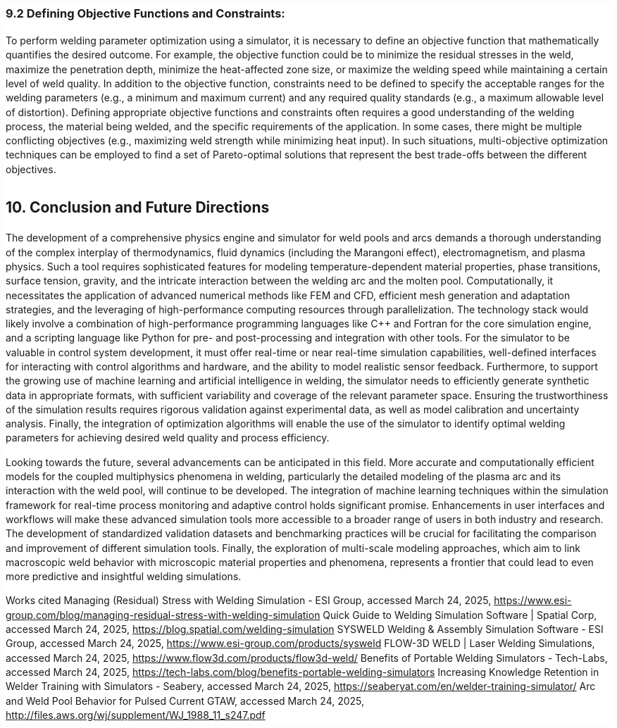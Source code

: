 ### 9.2 Defining Objective Functions and Constraints:
To perform welding parameter optimization using a simulator, it is necessary to define an objective function that mathematically quantifies the desired outcome. For example, the objective function could be to minimize the residual stresses in the weld, maximize the penetration depth, minimize the heat-affected zone size, or maximize the welding speed while maintaining a certain level of weld quality. In addition to the objective function, constraints need to be defined to specify the acceptable ranges for the welding parameters (e.g., a minimum and maximum current) and any required quality standards (e.g., a maximum allowable level of distortion). Defining appropriate objective functions and constraints often requires a good understanding of the welding process, the material being welded, and the specific requirements of the application. In some cases, there might be multiple conflicting objectives (e.g., maximizing weld strength while minimizing heat input). In such situations, multi-objective optimization techniques can be employed to find a set of Pareto-optimal solutions that represent the best trade-offs between the different objectives.

## 10. Conclusion and Future Directions
The development of a comprehensive physics engine and simulator for weld pools and arcs demands a thorough understanding of the complex interplay of thermodynamics, fluid dynamics (including the Marangoni effect), electromagnetism, and plasma physics. Such a tool requires sophisticated features for modeling temperature-dependent material properties, phase transitions, surface tension, gravity, and the intricate interaction between the welding arc and the molten pool. Computationally, it necessitates the application of advanced numerical methods like FEM and CFD, efficient mesh generation and adaptation strategies, and the leveraging of high-performance computing resources through parallelization. The technology stack would likely involve a combination of high-performance programming languages like C++ and Fortran for the core simulation engine, and a scripting language like Python for pre- and post-processing and integration with other tools.
For the simulator to be valuable in control system development, it must offer real-time or near real-time simulation capabilities, well-defined interfaces for interacting with control algorithms and hardware, and the ability to model realistic sensor feedback. Furthermore, to support the growing use of machine learning and artificial intelligence in welding, the simulator needs to efficiently generate synthetic data in appropriate formats, with sufficient variability and coverage of the relevant parameter space. Ensuring the trustworthiness of the simulation results requires rigorous validation against experimental data, as well as model calibration and uncertainty analysis. Finally, the integration of optimization algorithms will enable the use of the simulator to identify optimal welding parameters for achieving desired weld quality and process efficiency.

Looking towards the future, several advancements can be anticipated in this field. More accurate and computationally efficient models for the coupled multiphysics phenomena in welding, particularly the detailed modeling of the plasma arc and its interaction with the weld pool, will continue to be developed. The integration of machine learning techniques within the simulation framework for real-time process monitoring and adaptive control holds significant promise. Enhancements in user interfaces and workflows will make these advanced simulation tools more accessible to a broader range of users in both industry and research. The development of standardized validation datasets and benchmarking practices will be crucial for facilitating the comparison and improvement of different simulation tools. Finally, the exploration of multi-scale modeling approaches, which aim to link macroscopic weld behavior with microscopic material properties and phenomena, represents a frontier that could lead to even more predictive and insightful welding simulations.

Works cited
Managing (Residual) Stress with Welding Simulation - ESI Group, accessed March 24, 2025, https://www.esi-group.com/blog/managing-residual-stress-with-welding-simulation
Quick Guide to Welding Simulation Software | Spatial Corp, accessed March 24, 2025, https://blog.spatial.com/welding-simulation
SYSWELD Welding & Assembly Simulation Software - ESI Group, accessed March 24, 2025, https://www.esi-group.com/products/sysweld
FLOW-3D WELD | Laser Welding Simulations, accessed March 24, 2025, https://www.flow3d.com/products/flow3d-weld/
Benefits of Portable Welding Simulators - Tech-Labs, accessed March 24, 2025, https://tech-labs.com/blog/benefits-portable-welding-simulators
Increasing Knowledge Retention in Welder Training with Simulators - Seabery, accessed March 24, 2025, https://seaberyat.com/en/welder-training-simulator/
Arc and Weld Pool Behavior for Pulsed Current GTAW, accessed March 24, 2025, http://files.aws.org/wj/supplement/WJ_1988_11_s247.pdf